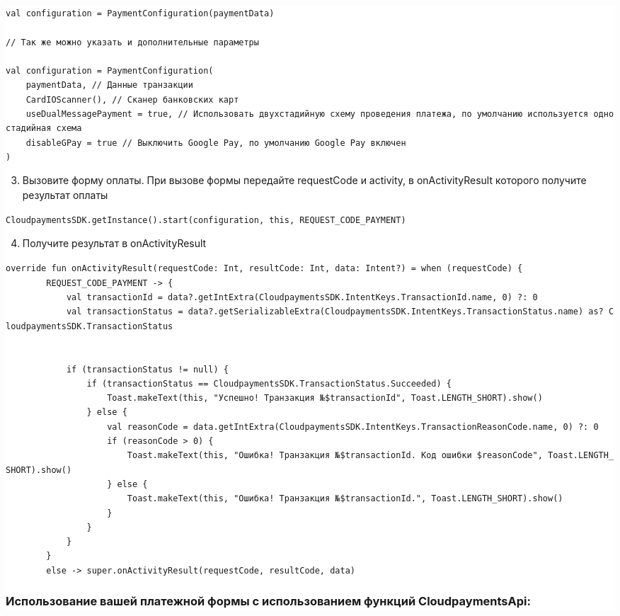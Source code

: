 ```
val configuration = PaymentConfiguration(paymentData)

// Так же можно указать и дополнительные параметры

val configuration = PaymentConfiguration(
	paymentData, // Данные транзакции
	CardIOScanner(), // Сканер банковских карт
	useDualMessagePayment = true, // Использовать двухстадийную схему проведения платежа, по умолчанию используется одностадийная схема
	disableGPay = true // Выключить Google Pay, по умолчанию Google Pay включен
)
```

3. Вызовите форму оплаты. При вызове формы передайте requestCode и activity, в onActivityResult которого получите результат оплаты

```
CloudpaymentsSDK.getInstance().start(configuration, this, REQUEST_CODE_PAYMENT)
```

4. Получите результат в onActivityResult

```
override fun onActivityResult(requestCode: Int, resultCode: Int, data: Intent?) = when (requestCode) {
		REQUEST_CODE_PAYMENT -> {
			val transactionId = data?.getIntExtra(CloudpaymentsSDK.IntentKeys.TransactionId.name, 0) ?: 0
			val transactionStatus = data?.getSerializableExtra(CloudpaymentsSDK.IntentKeys.TransactionStatus.name) as? CloudpaymentsSDK.TransactionStatus


			if (transactionStatus != null) {
				if (transactionStatus == CloudpaymentsSDK.TransactionStatus.Succeeded) {
					Toast.makeText(this, "Успешно! Транзакция №$transactionId", Toast.LENGTH_SHORT).show()
				} else {
					val reasonCode = data.getIntExtra(CloudpaymentsSDK.IntentKeys.TransactionReasonCode.name, 0) ?: 0
					if (reasonCode > 0) {
						Toast.makeText(this, "Ошибка! Транзакция №$transactionId. Код ошибки $reasonCode", Toast.LENGTH_SHORT).show()
					} else {
						Toast.makeText(this, "Ошибка! Транзакция №$transactionId.", Toast.LENGTH_SHORT).show()
					}
				}
			}
		}
		else -> super.onActivityResult(requestCode, resultCode, data)
```

### Использование вашей платежной формы с использованием функций CloudpaymentsApi:
